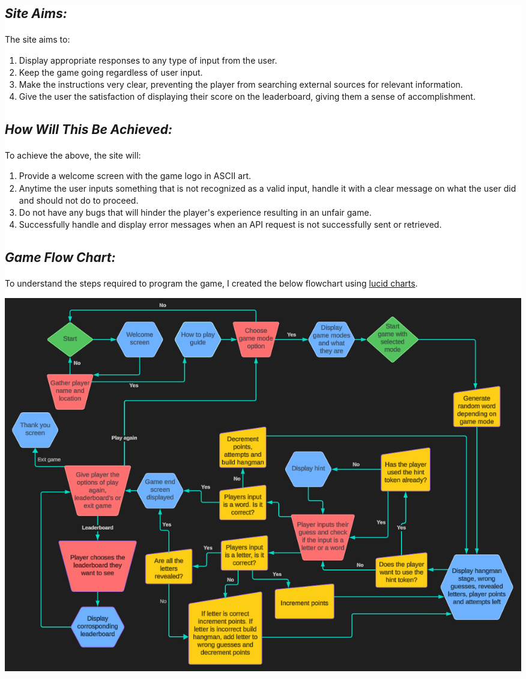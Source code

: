 ## **_Site Aims:_**

The site aims to:

1. Display appropriate responses to any type of input from the user.
2. Keep the game going regardless of user input.
3. Make the instructions very clear, preventing the player from searching external sources for relevant information.
4. Give the user the satisfaction of displaying their score on the leaderboard, giving them a sense of accomplishment.

## **_How Will This Be Achieved:_**

To achieve the above, the site will:

1. Provide a welcome screen with the game logo in ASCII art.
2. Anytime the user inputs something that is not recognized as a valid input, handle it with a clear message on what the user did and should not do to proceed.
3. Do not have any bugs that will hinder the player's experience resulting in an unfair game.
4. Successfully handle and display error messages when an API request is not successfully sent or retrieved.

## **_Game Flow Chart:_**

To understand the steps required to program the game, I created the below flowchart using [lucid charts](https://www.lucidchart.com/).

![Game Logic Flowchart](screenshots/hangman-logic-flowchart.png)
